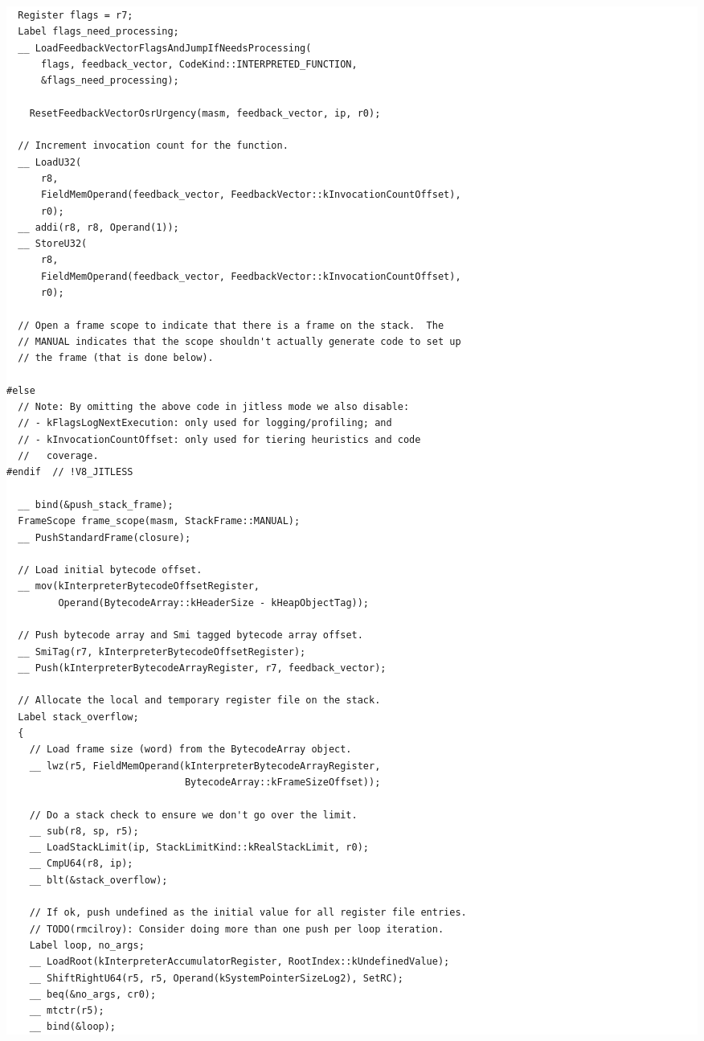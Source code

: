 ```
  Register flags = r7;
  Label flags_need_processing;
  __ LoadFeedbackVectorFlagsAndJumpIfNeedsProcessing(
      flags, feedback_vector, CodeKind::INTERPRETED_FUNCTION,
      &flags_need_processing);

    ResetFeedbackVectorOsrUrgency(masm, feedback_vector, ip, r0);

  // Increment invocation count for the function.
  __ LoadU32(
      r8,
      FieldMemOperand(feedback_vector, FeedbackVector::kInvocationCountOffset),
      r0);
  __ addi(r8, r8, Operand(1));
  __ StoreU32(
      r8,
      FieldMemOperand(feedback_vector, FeedbackVector::kInvocationCountOffset),
      r0);

  // Open a frame scope to indicate that there is a frame on the stack.  The
  // MANUAL indicates that the scope shouldn't actually generate code to set up
  // the frame (that is done below).

#else
  // Note: By omitting the above code in jitless mode we also disable:
  // - kFlagsLogNextExecution: only used for logging/profiling; and
  // - kInvocationCountOffset: only used for tiering heuristics and code
  //   coverage.
#endif  // !V8_JITLESS

  __ bind(&push_stack_frame);
  FrameScope frame_scope(masm, StackFrame::MANUAL);
  __ PushStandardFrame(closure);

  // Load initial bytecode offset.
  __ mov(kInterpreterBytecodeOffsetRegister,
         Operand(BytecodeArray::kHeaderSize - kHeapObjectTag));

  // Push bytecode array and Smi tagged bytecode array offset.
  __ SmiTag(r7, kInterpreterBytecodeOffsetRegister);
  __ Push(kInterpreterBytecodeArrayRegister, r7, feedback_vector);

  // Allocate the local and temporary register file on the stack.
  Label stack_overflow;
  {
    // Load frame size (word) from the BytecodeArray object.
    __ lwz(r5, FieldMemOperand(kInterpreterBytecodeArrayRegister,
                               BytecodeArray::kFrameSizeOffset));

    // Do a stack check to ensure we don't go over the limit.
    __ sub(r8, sp, r5);
    __ LoadStackLimit(ip, StackLimitKind::kRealStackLimit, r0);
    __ CmpU64(r8, ip);
    __ blt(&stack_overflow);

    // If ok, push undefined as the initial value for all register file entries.
    // TODO(rmcilroy): Consider doing more than one push per loop iteration.
    Label loop, no_args;
    __ LoadRoot(kInterpreterAccumulatorRegister, RootIndex::kUndefinedValue);
    __ ShiftRightU64(r5, r5, Operand(kSystemPointerSizeLog2), SetRC);
    __ beq(&no_args, cr0);
    __ mtctr(r5);
    __ bind(&loop);
```